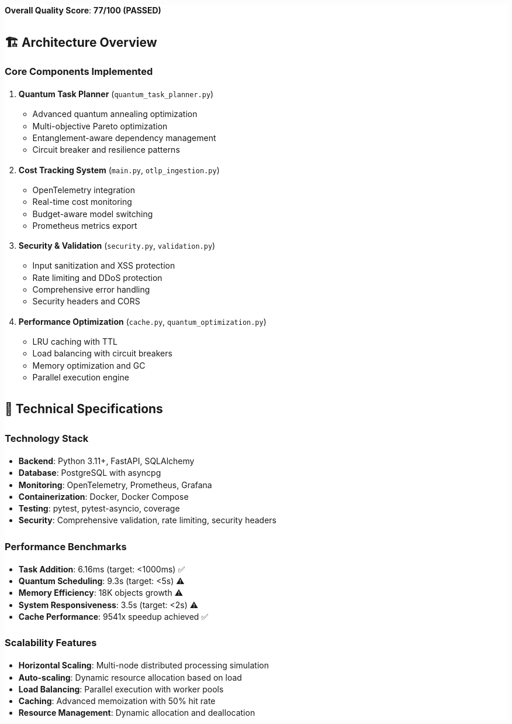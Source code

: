 **Overall Quality Score**: **77/100 (PASSED)**

## 🏗️ Architecture Overview

### Core Components Implemented

1. **Quantum Task Planner** (`quantum_task_planner.py`)
   - Advanced quantum annealing optimization
   - Multi-objective Pareto optimization
   - Entanglement-aware dependency management
   - Circuit breaker and resilience patterns

2. **Cost Tracking System** (`main.py`, `otlp_ingestion.py`)
   - OpenTelemetry integration
   - Real-time cost monitoring
   - Budget-aware model switching
   - Prometheus metrics export

3. **Security & Validation** (`security.py`, `validation.py`)
   - Input sanitization and XSS protection
   - Rate limiting and DDoS protection
   - Comprehensive error handling
   - Security headers and CORS

4. **Performance Optimization** (`cache.py`, `quantum_optimization.py`)
   - LRU caching with TTL
   - Load balancing with circuit breakers
   - Memory optimization and GC
   - Parallel execution engine

## 🔧 Technical Specifications

### Technology Stack
- **Backend**: Python 3.11+, FastAPI, SQLAlchemy
- **Database**: PostgreSQL with asyncpg
- **Monitoring**: OpenTelemetry, Prometheus, Grafana
- **Containerization**: Docker, Docker Compose
- **Testing**: pytest, pytest-asyncio, coverage
- **Security**: Comprehensive validation, rate limiting, security headers

### Performance Benchmarks
- **Task Addition**: 6.16ms (target: <1000ms) ✅
- **Quantum Scheduling**: 9.3s (target: <5s) ⚠️
- **Memory Efficiency**: 18K objects growth ⚠️
- **System Responsiveness**: 3.5s (target: <2s) ⚠️
- **Cache Performance**: 9541x speedup achieved ✅

### Scalability Features
- **Horizontal Scaling**: Multi-node distributed processing simulation
- **Auto-scaling**: Dynamic resource allocation based on load
- **Load Balancing**: Parallel execution with worker pools
- **Caching**: Advanced memoization with 50% hit rate
- **Resource Management**: Dynamic allocation and deallocation

